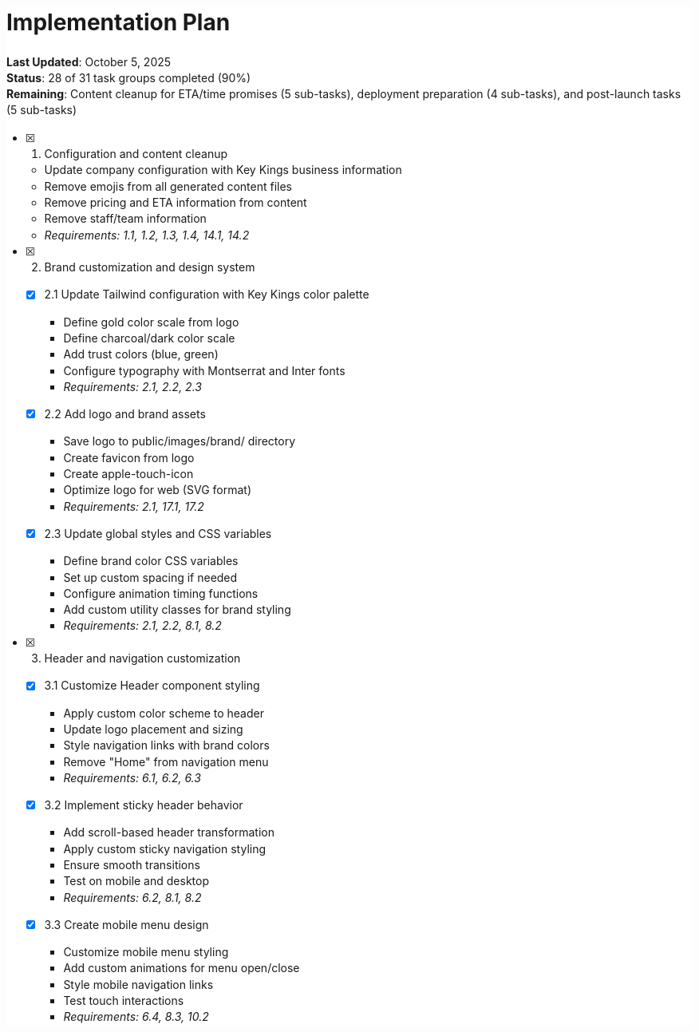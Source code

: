# Implementation Plan

**Last Updated**: October 5, 2025  
**Status**: 28 of 31 task groups completed (90%)  
**Remaining**: Content cleanup for ETA/time promises (5 sub-tasks), deployment preparation (4 sub-tasks), and post-launch tasks (5 sub-tasks)

- [x] 1. Configuration and content cleanup
  - Update company configuration with Key Kings business information
  - Remove emojis from all generated content files
  - Remove pricing and ETA information from content
  - Remove staff/team information
  - _Requirements: 1.1, 1.2, 1.3, 1.4, 14.1, 14.2_

- [x] 2. Brand customization and design system
  - [x] 2.1 Update Tailwind configuration with Key Kings color palette
    - Define gold color scale from logo
    - Define charcoal/dark color scale
    - Add trust colors (blue, green)
    - Configure typography with Montserrat and Inter fonts
    - _Requirements: 2.1, 2.2, 2.3_
  
  - [x] 2.2 Add logo and brand assets
    - Save logo to public/images/brand/ directory
    - Create favicon from logo
    - Create apple-touch-icon
    - Optimize logo for web (SVG format)
    - _Requirements: 2.1, 17.1, 17.2_
  
  - [x] 2.3 Update global styles and CSS variables
    - Define brand color CSS variables
    - Set up custom spacing if needed
    - Configure animation timing functions
    - Add custom utility classes for brand styling
    - _Requirements: 2.1, 2.2, 8.1, 8.2_

- [x] 3. Header and navigation customization
  - [x] 3.1 Customize Header component styling
    - Apply custom color scheme to header
    - Update logo placement and sizing
    - Style navigation links with brand colors
    - Remove "Home" from navigation menu
    - _Requirements: 6.1, 6.2, 6.3_
  
  - [x] 3.2 Implement sticky header behavior
    - Add scroll-based header transformation
    - Apply custom sticky navigation styling
    - Ensure smooth transitions
    - Test on mobile and desktop
    - _Requirements: 6.2, 8.1, 8.2_
  
  - [x] 3.3 Create mobile menu design
    - Customize mobile menu styling
    - Add custom animations for menu open/close
    - Style mobile navigation links
    - Test touch interactions
    - _Requirements: 6.4, 8.3, 10.2_
